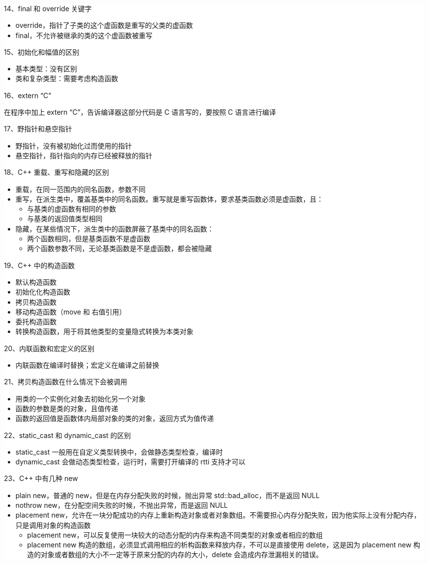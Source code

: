 14、final 和 override 关键字

*   override，指针了子类的这个虚函数是重写的父类的虚函数
*   final，不允许被继承的类的这个虚函数被重写

15、初始化和幅值的区别

*   基本类型：没有区别
*   类和复杂类型：需要考虑构造函数

16、extern “C”

在程序中加上 extern “C”，告诉编译器这部分代码是 C 语言写的，要按照 C 语言进行编译

17、野指针和悬空指针

*   野指针，没有被初始化过而使用的指针
*   悬空指针，指针指向的内存已经被释放的指针

18、C++ 重载、重写和隐藏的区别

*   重载，在同一范围内的同名函数，参数不同
*   重写，在派生类中，覆盖基类中的同名函数。重写就是重写函数体，要求基类函数必须是虚函数，且：
    *   与基类的虚函数有相同的参数
    *   与基类的返回值类型相同
*   隐藏，在某些情况下，派生类中的函数屏蔽了基类中的同名函数：
    *   两个函数相同，但是基类函数不是虚函数
    *   两个函数参数不同，无论基类函数是不是虚函数，都会被隐藏

19、C++ 中的构造函数

*   默认构造函数
*   初始化化构造函数
*   拷贝构造函数
*   移动构造函数（move 和 右值引用）
*   委托构造函数
*   转换构造函数，用于将其他类型的变量隐式转换为本类对象

20、内联函数和宏定义的区别

*   内联函数在编译时替换；宏定义在编译之前替换

21、拷贝构造函数在什么情况下会被调用

*   用类的一个实例化对象去初始化另一个对象
*   函数的参数是类的对象，且值传递
*   函数的返回值是函数体内局部对象的类的对象，返回方式为值传递

22、static_cast 和 dynamic_cast 的区别

*   static_cast 一般用在自定义类型转换中，会做静态类型检查，编译时
*   dynamic_cast 会做动态类型检查，运行时，需要打开编译的 rtti 支持才可以

23、C++ 中有几种 new

*   plain new，普通的 new，但是在内存分配失败的时候，抛出异常 std::bad_alloc，而不是返回 NULL
*   nothrow new，在分配空间失败的时候，不抛出异常，而是返回 NULL
*   placement new，允许在一块分配成功的内存上重新构造对象或者对象数组。不需要担心内存分配失败，因为他实际上没有分配内存，只是调用对象的构造函数
    *   placement new，可以反复使用一块较大的动态分配的内存来构造不同类型的对象或者相应的数组
    *   placement new 构造的数组，必须显式调用相应的析构函数来释放内存，不可以是直接使用 delete，这是因为 placement new 构造的对象或者数组的大小不一定等于原来分配的内存的大小，delete 会造成内存泄漏相关的错误。
